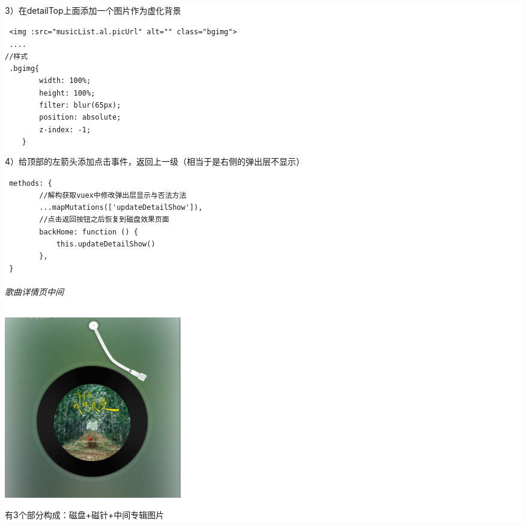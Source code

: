 3）在detailTop上面添加一个图片作为虚化背景

```
 <img :src="musicList.al.picUrl" alt="" class="bgimg">
 .... 
//样式
 .bgimg{
        width: 100%;
        height: 100%;
        filter: blur(65px);
        position: absolute;
        z-index: -1;
    }
```

4）给顶部的左箭头添加点击事件，返回上一级（相当于是右侧的弹出层不显示）

```
 methods: {
 		//解构获取vuex中修改弹出层显示与否法方法
        ...mapMutations(['updateDetailShow']),
        //点击返回按钮之后恢复到磁盘效果页面
        backHome: function () {
            this.updateDetailShow() 
        },
 }
```



###### 歌曲详情页中间

<img src="%E7%BD%91%E6%98%93%E4%BA%91%E9%9F%B3%E4%B9%90%E9%A1%B9%E7%9B%AE%EF%BC%88%E7%A7%BB%E5%8A%A8%E7%AB%AF%EF%BC%89.assets/image-20230329195154012.png" alt="image-20230329195154012" style="zoom:80%;" />

有3个部分构成：磁盘+磁针+中间专辑图片
